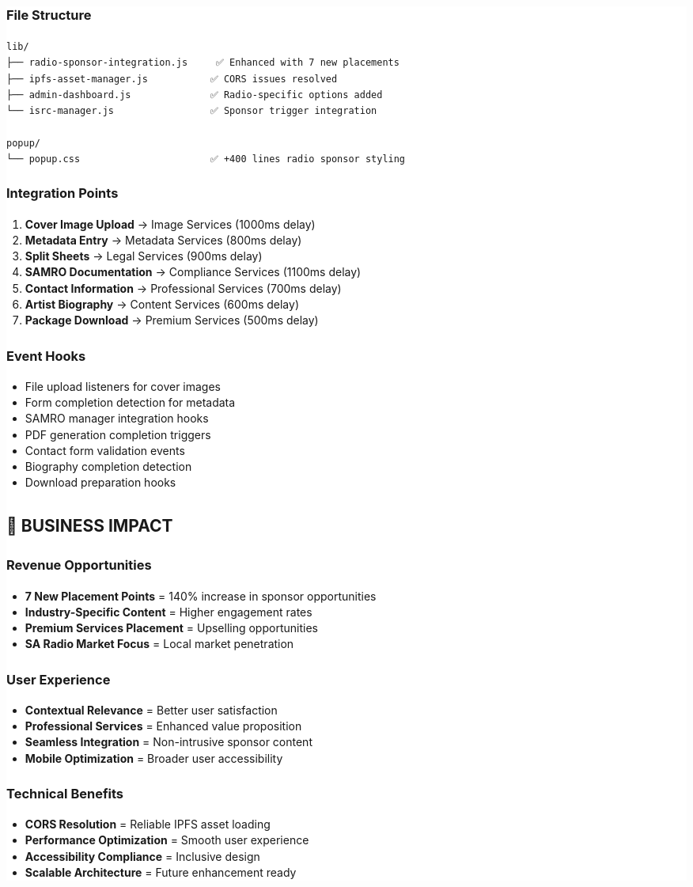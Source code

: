 ### **File Structure**
```
lib/
├── radio-sponsor-integration.js     ✅ Enhanced with 7 new placements
├── ipfs-asset-manager.js           ✅ CORS issues resolved
├── admin-dashboard.js              ✅ Radio-specific options added
└── isrc-manager.js                 ✅ Sponsor trigger integration

popup/
└── popup.css                       ✅ +400 lines radio sponsor styling
```

### **Integration Points**
1. **Cover Image Upload** → Image Services (1000ms delay)
2. **Metadata Entry** → Metadata Services (800ms delay)
3. **Split Sheets** → Legal Services (900ms delay)
4. **SAMRO Documentation** → Compliance Services (1100ms delay)
5. **Contact Information** → Professional Services (700ms delay)
6. **Artist Biography** → Content Services (600ms delay)
7. **Package Download** → Premium Services (500ms delay)

### **Event Hooks**
- File upload listeners for cover images
- Form completion detection for metadata
- SAMRO manager integration hooks
- PDF generation completion triggers
- Contact form validation events
- Biography completion detection
- Download preparation hooks

## 🎯 **BUSINESS IMPACT**

### **Revenue Opportunities**
- **7 New Placement Points** = 140% increase in sponsor opportunities
- **Industry-Specific Content** = Higher engagement rates
- **Premium Services Placement** = Upselling opportunities
- **SA Radio Market Focus** = Local market penetration

### **User Experience**
- **Contextual Relevance** = Better user satisfaction
- **Professional Services** = Enhanced value proposition
- **Seamless Integration** = Non-intrusive sponsor content
- **Mobile Optimization** = Broader user accessibility

### **Technical Benefits**
- **CORS Resolution** = Reliable IPFS asset loading
- **Performance Optimization** = Smooth user experience
- **Accessibility Compliance** = Inclusive design
- **Scalable Architecture** = Future enhancement ready
